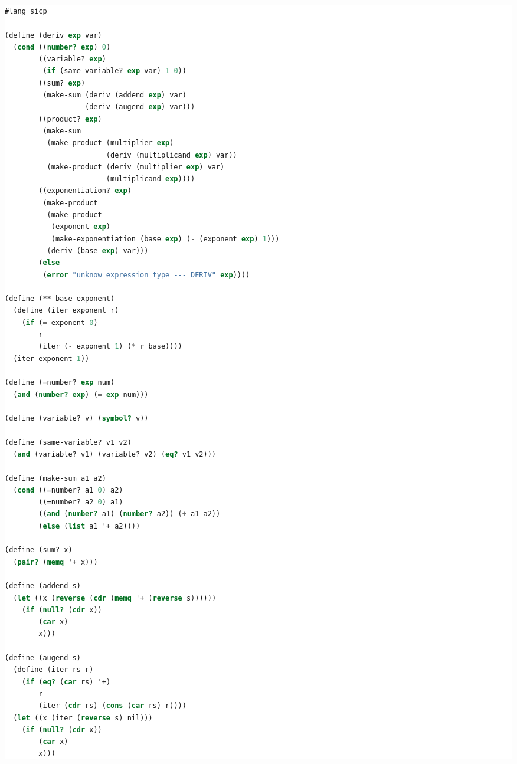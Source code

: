 ```scheme
#lang sicp

(define (deriv exp var)
  (cond ((number? exp) 0)
        ((variable? exp)
         (if (same-variable? exp var) 1 0))
        ((sum? exp)
         (make-sum (deriv (addend exp) var)
                   (deriv (augend exp) var)))
        ((product? exp)
         (make-sum
          (make-product (multiplier exp)
                        (deriv (multiplicand exp) var))
          (make-product (deriv (multiplier exp) var)
                        (multiplicand exp))))
        ((exponentiation? exp)
         (make-product
          (make-product
           (exponent exp)
           (make-exponentiation (base exp) (- (exponent exp) 1)))
          (deriv (base exp) var)))
        (else
         (error "unknow expression type --- DERIV" exp))))

(define (** base exponent)
  (define (iter exponent r)
    (if (= exponent 0)
        r
        (iter (- exponent 1) (* r base))))
  (iter exponent 1))

(define (=number? exp num)
  (and (number? exp) (= exp num)))

(define (variable? v) (symbol? v))

(define (same-variable? v1 v2)
  (and (variable? v1) (variable? v2) (eq? v1 v2)))

(define (make-sum a1 a2)
  (cond ((=number? a1 0) a2)
        ((=number? a2 0) a1)
        ((and (number? a1) (number? a2)) (+ a1 a2))
        (else (list a1 '+ a2))))

(define (sum? x)
  (pair? (memq '+ x)))

(define (addend s)
  (let ((x (reverse (cdr (memq '+ (reverse s))))))
    (if (null? (cdr x))
        (car x)
        x)))

(define (augend s)
  (define (iter rs r)
    (if (eq? (car rs) '+)
        r
        (iter (cdr rs) (cons (car rs) r))))
  (let ((x (iter (reverse s) nil)))
    (if (null? (cdr x))
        (car x)
        x)))
```